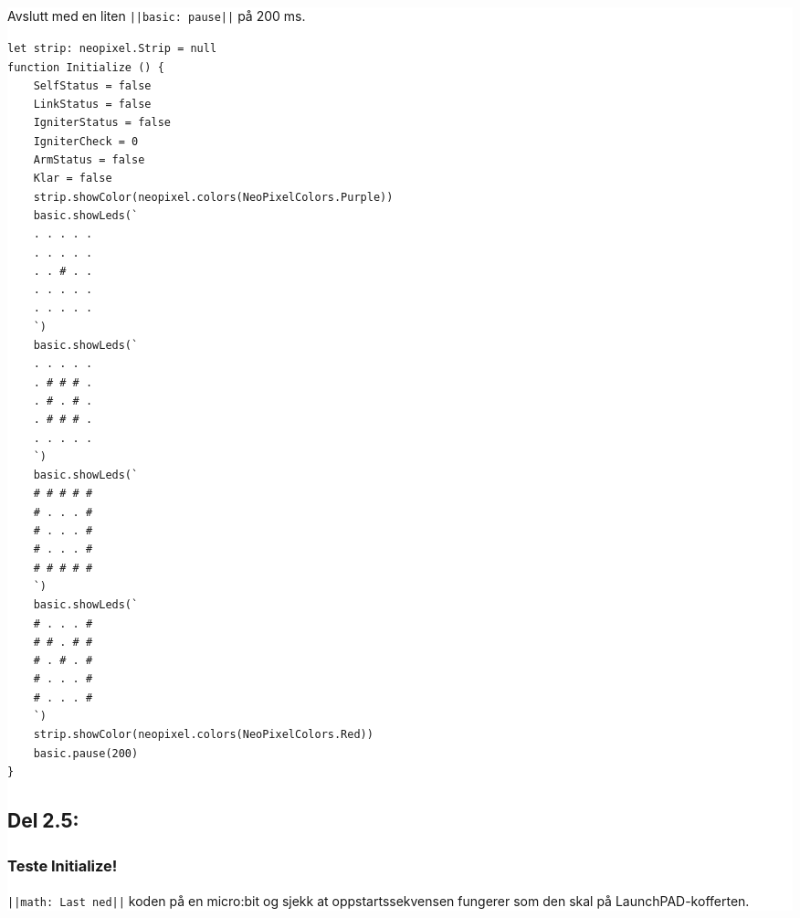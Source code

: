 Avslutt med en liten ``||basic: pause||`` på 200 ms.

```blocks
let strip: neopixel.Strip = null
function Initialize () {
	SelfStatus = false
    LinkStatus = false
    IgniterStatus = false
    IgniterCheck = 0
    ArmStatus = false
    Klar = false
    strip.showColor(neopixel.colors(NeoPixelColors.Purple)) 
    basic.showLeds(`
    . . . . .
    . . . . .
    . . # . .
    . . . . .
    . . . . .
    `)
    basic.showLeds(`
    . . . . .
    . # # # .
    . # . # .
    . # # # .
    . . . . .
    `)
    basic.showLeds(`
    # # # # #
    # . . . #
    # . . . #
    # . . . #
    # # # # #
    `)
    basic.showLeds(`
    # . . . #
    # # . # #
    # . # . #
    # . . . #
    # . . . #
    `)
    strip.showColor(neopixel.colors(NeoPixelColors.Red))
    basic.pause(200)
}
```

## Del 2.5:

### Teste Initialize!

``||math: Last ned||`` koden på en micro:bit og sjekk at oppstartssekvensen fungerer som den skal på LaunchPAD-kofferten.
